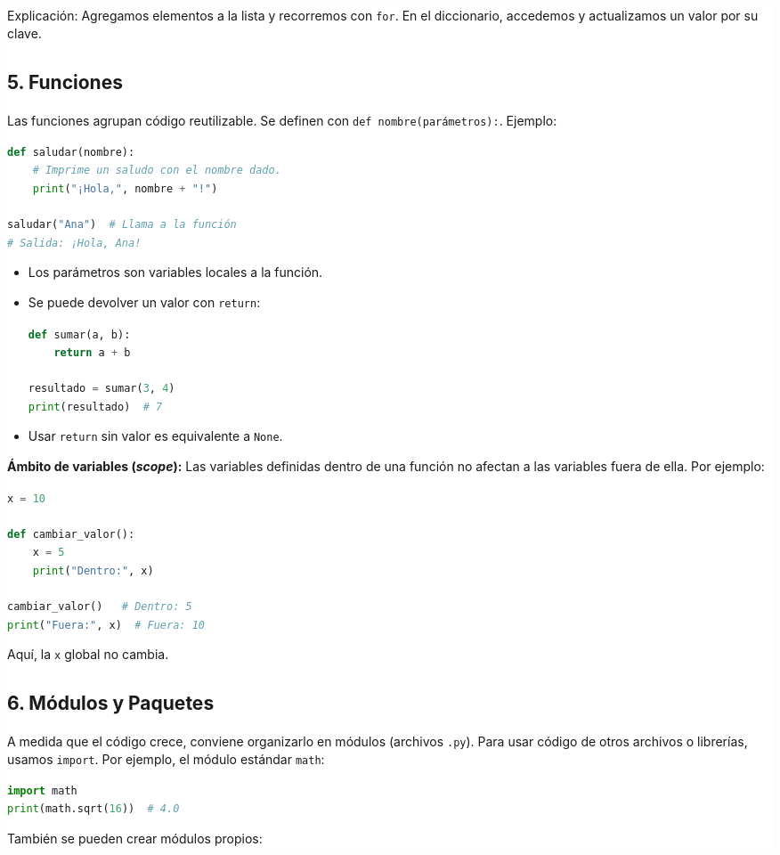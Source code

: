Explicación: Agregamos elementos a la lista y recorremos con `for`. En el diccionario, accedemos y actualizamos un valor por su clave.

## 5. Funciones

Las funciones agrupan código reutilizable. Se definen con `def nombre(parámetros):`.
Ejemplo:

```python
def saludar(nombre):
    # Imprime un saludo con el nombre dado.
    print("¡Hola,", nombre + "!")
    
saludar("Ana")  # Llama a la función
# Salida: ¡Hola, Ana!
```

* Los parámetros son variables locales a la función.
* Se puede devolver un valor con `return`:

  ```python
  def sumar(a, b):
      return a + b

  resultado = sumar(3, 4) 
  print(resultado)  # 7
  ```
* Usar `return` sin valor es equivalente a `None`.

**Ámbito de variables (*scope*):** Las variables definidas dentro de una función no afectan a las variables fuera de ella. Por ejemplo:

```python
x = 10

def cambiar_valor():
    x = 5
    print("Dentro:", x)

cambiar_valor()   # Dentro: 5
print("Fuera:", x)  # Fuera: 10
```

Aquí, la `x` global no cambia.

## 6. Módulos y Paquetes

A medida que el código crece, conviene organizarlo en módulos (archivos `.py`). Para usar código de otros archivos o librerías, usamos `import`. Por ejemplo, el módulo estándar `math`:

```python
import math
print(math.sqrt(16))  # 4.0
```

También se pueden crear módulos propios:
